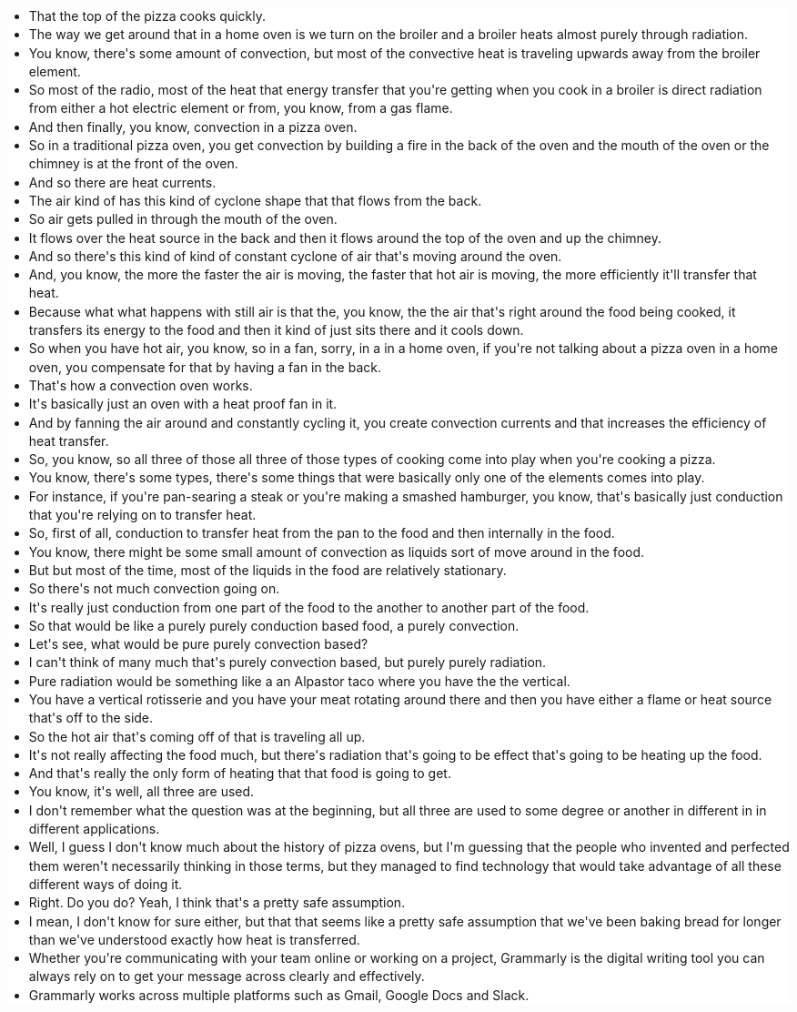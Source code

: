 *  That the top of the pizza cooks quickly.
*  The way we get around that in a home oven is we turn on the broiler and a broiler heats almost purely through radiation.
*  You know, there's some amount of convection, but most of the convective heat is traveling upwards away from the broiler element.
*  So most of the radio, most of the heat that energy transfer that you're getting when you cook in a broiler is direct radiation from either a hot electric element or from, you know, from a gas flame.
*  And then finally, you know, convection in a pizza oven.
*  So in a traditional pizza oven, you get convection by building a fire in the back of the oven and the mouth of the oven or the chimney is at the front of the oven.
*  And so there are heat currents.
*  The air kind of has this kind of cyclone shape that that flows from the back.
*  So air gets pulled in through the mouth of the oven.
*  It flows over the heat source in the back and then it flows around the top of the oven and up the chimney.
*  And so there's this kind of kind of constant cyclone of air that's moving around the oven.
*  And, you know, the more the faster the air is moving, the faster that hot air is moving, the more efficiently it'll transfer that heat.
*  Because what what happens with still air is that the, you know, the the air that's right around the food being cooked, it transfers its energy to the food and then it kind of just sits there and it cools down.
*  So when you have hot air, you know, so in a fan, sorry, in a in a home oven, if you're not talking about a pizza oven in a home oven, you compensate for that by having a fan in the back.
*  That's how a convection oven works.
*  It's basically just an oven with a heat proof fan in it.
*  And by fanning the air around and constantly cycling it, you create convection currents and that increases the efficiency of heat transfer.
*  So, you know, so all three of those all three of those types of cooking come into play when you're cooking a pizza.
*  You know, there's some types, there's some things that were basically only one of the elements comes into play.
*  For instance, if you're pan-searing a steak or you're making a smashed hamburger, you know, that's basically just conduction that you're relying on to transfer heat.
*  So, first of all, conduction to transfer heat from the pan to the food and then internally in the food.
*  You know, there might be some small amount of convection as liquids sort of move around in the food.
*  But but most of the time, most of the liquids in the food are relatively stationary.
*  So there's not much convection going on.
*  It's really just conduction from one part of the food to the another to another part of the food.
*  So that would be like a purely purely conduction based food, a purely convection.
*  Let's see, what would be pure purely convection based?
*  I can't think of many much that's purely convection based, but purely purely radiation.
*  Pure radiation would be something like a an Alpastor taco where you have the the vertical.
*  You have a vertical rotisserie and you have your meat rotating around there and then you have either a flame or heat source that's off to the side.
*  So the hot air that's coming off of that is traveling all up.
*  It's not really affecting the food much, but there's radiation that's going to be effect that's going to be heating up the food.
*  And that's really the only form of heating that that food is going to get.
*  You know, it's well, all three are used.
*  I don't remember what the question was at the beginning, but all three are used to some degree or another in different in in different applications.
*  Well, I guess I don't know much about the history of pizza ovens, but I'm guessing that the people who invented and perfected them weren't necessarily thinking in those terms, but they managed to find technology that would take advantage of all these different ways of doing it.
*  Right. Do you do? Yeah, I think that's a pretty safe assumption.
*  I mean, I don't know for sure either, but that that seems like a pretty safe assumption that we've been baking bread for longer than we've understood exactly how heat is transferred.
*  Whether you're communicating with your team online or working on a project, Grammarly is the digital writing tool you can always rely on to get your message across clearly and effectively.
*  Grammarly works across multiple platforms such as Gmail, Google Docs and Slack.